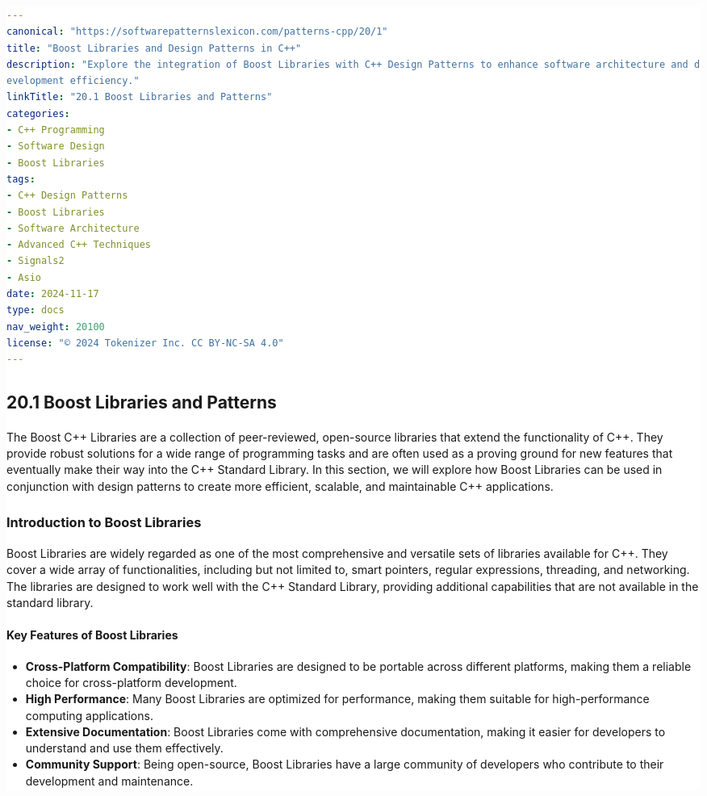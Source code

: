 ```yaml
---
canonical: "https://softwarepatternslexicon.com/patterns-cpp/20/1"
title: "Boost Libraries and Design Patterns in C++"
description: "Explore the integration of Boost Libraries with C++ Design Patterns to enhance software architecture and development efficiency."
linkTitle: "20.1 Boost Libraries and Patterns"
categories:
- C++ Programming
- Software Design
- Boost Libraries
tags:
- C++ Design Patterns
- Boost Libraries
- Software Architecture
- Advanced C++ Techniques
- Signals2
- Asio
date: 2024-11-17
type: docs
nav_weight: 20100
license: "© 2024 Tokenizer Inc. CC BY-NC-SA 4.0"
---
```


## 20.1 Boost Libraries and Patterns

The Boost C++ Libraries are a collection of peer-reviewed, open-source libraries that extend the functionality of C++. They provide robust solutions for a wide range of programming tasks and are often used as a proving ground for new features that eventually make their way into the C++ Standard Library. In this section, we will explore how Boost Libraries can be used in conjunction with design patterns to create more efficient, scalable, and maintainable C++ applications.

### Introduction to Boost Libraries

Boost Libraries are widely regarded as one of the most comprehensive and versatile sets of libraries available for C++. They cover a wide array of functionalities, including but not limited to, smart pointers, regular expressions, threading, and networking. The libraries are designed to work well with the C++ Standard Library, providing additional capabilities that are not available in the standard library.

#### Key Features of Boost Libraries

- **Cross-Platform Compatibility**: Boost Libraries are designed to be portable across different platforms, making them a reliable choice for cross-platform development.
- **High Performance**: Many Boost Libraries are optimized for performance, making them suitable for high-performance computing applications.
- **Extensive Documentation**: Boost Libraries come with comprehensive documentation, making it easier for developers to understand and use them effectively.
- **Community Support**: Being open-source, Boost Libraries have a large community of developers who contribute to their development and maintenance.
